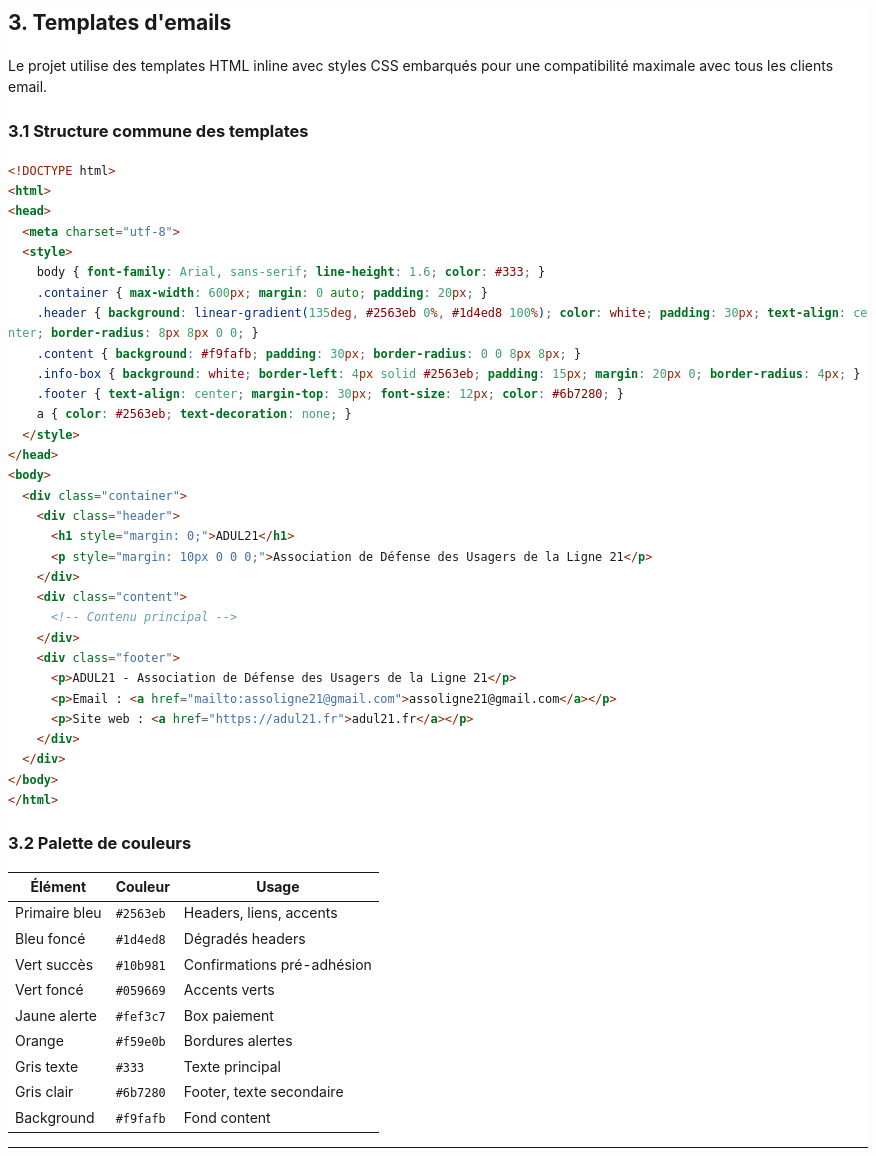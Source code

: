## 3. Templates d'emails

Le projet utilise des templates HTML inline avec styles CSS embarqués pour une compatibilité maximale avec tous les clients email.

### 3.1 Structure commune des templates

```html
<!DOCTYPE html>
<html>
<head>
  <meta charset="utf-8">
  <style>
    body { font-family: Arial, sans-serif; line-height: 1.6; color: #333; }
    .container { max-width: 600px; margin: 0 auto; padding: 20px; }
    .header { background: linear-gradient(135deg, #2563eb 0%, #1d4ed8 100%); color: white; padding: 30px; text-align: center; border-radius: 8px 8px 0 0; }
    .content { background: #f9fafb; padding: 30px; border-radius: 0 0 8px 8px; }
    .info-box { background: white; border-left: 4px solid #2563eb; padding: 15px; margin: 20px 0; border-radius: 4px; }
    .footer { text-align: center; margin-top: 30px; font-size: 12px; color: #6b7280; }
    a { color: #2563eb; text-decoration: none; }
  </style>
</head>
<body>
  <div class="container">
    <div class="header">
      <h1 style="margin: 0;">ADUL21</h1>
      <p style="margin: 10px 0 0 0;">Association de Défense des Usagers de la Ligne 21</p>
    </div>
    <div class="content">
      <!-- Contenu principal -->
    </div>
    <div class="footer">
      <p>ADUL21 - Association de Défense des Usagers de la Ligne 21</p>
      <p>Email : <a href="mailto:assoligne21@gmail.com">assoligne21@gmail.com</a></p>
      <p>Site web : <a href="https://adul21.fr">adul21.fr</a></p>
    </div>
  </div>
</body>
</html>
```

### 3.2 Palette de couleurs

| Élément | Couleur | Usage |
|---------|---------|-------|
| Primaire bleu | `#2563eb` | Headers, liens, accents |
| Bleu foncé | `#1d4ed8` | Dégradés headers |
| Vert succès | `#10b981` | Confirmations pré-adhésion |
| Vert foncé | `#059669` | Accents verts |
| Jaune alerte | `#fef3c7` | Box paiement |
| Orange | `#f59e0b` | Bordures alertes |
| Gris texte | `#333` | Texte principal |
| Gris clair | `#6b7280` | Footer, texte secondaire |
| Background | `#f9fafb` | Fond content |

---